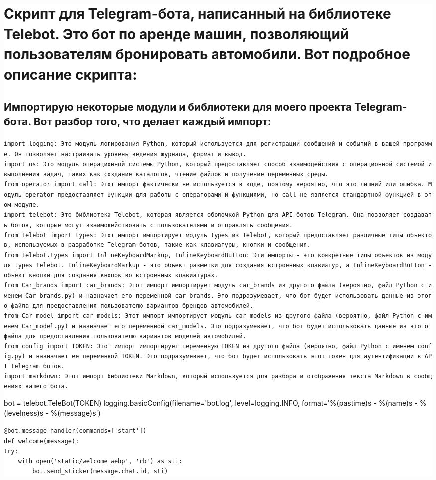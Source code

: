 # Скрипт для Telegram-бота, написанный на библиотеке Telebot. Это бот по аренде машин, позволяющий пользователям бронировать автомобили. Вот подробное описание скрипта:

 ## Импортирую  некоторые модули и библиотеки для моего проекта Telegram-бота. Вот разбор того, что делает каждый импорт:

    import logging: Это модуль логирования Python, который используется для регистрации сообщений и событий в вашей программе. Он позволяет настраивать уровень ведения журнала, формат и вывод.
    import os: Это модуль операционной системы Python, который предоставляет способ взаимодействия с операционной системой и выполнения задач, таких как создание каталогов, чтение файлов и получение переменных среды.
    from operator import call: Этот импорт фактически не используется в коде, поэтому вероятно, что это лишний или ошибка. Модуль operator предоставляет функции для работы с операторами и функциями, но call не является стандартной функцией в этом модуле.
    import telebot: Это библиотека Telebot, которая является оболочкой Python для API ботов Telegram. Она позволяет создавать ботов, которые могут взаимодействовать с пользователями и отправлять сообщения.
    from telebot import types: Этот импорт импортирует модуль types из Telebot, который предоставляет различные типы объектов, используемых в разработке Telegram-ботов, такие как клавиатуры, кнопки и сообщения.
    from telebot.types import InlineKeyboardMarkup, InlineKeyboardButton: Эти импорты - это конкретные типы объектов из модуля types Telebot. InlineKeyboardMarkup - это объект разметки для создания встроенных клавиатур, а InlineKeyboardButton - объект кнопки для создания кнопок во встроенных клавиатурах.
    from Car_brands import car_brands: Этот импорт импортирует модуль car_brands из другого файла (вероятно, файл Python с именем Car_brands.py) и назначает его переменной car_brands. Это подразумевает, что бот будет использовать данные из этого файла для предоставления пользователю вариантов брендов автомобилей.
    from Car_model import car_models: Этот импорт импортирует модуль car_models из другого файла (вероятно, файл Python с именем Car_model.py) и назначает его переменной car_models. Это подразумевает, что бот будет использовать данные из этого файла для предоставления пользователю вариантов моделей автомобилей.
    from config import TOKEN: Этот импорт импортирует переменную TOKEN из другого файла (вероятно, файл Python с именем config.py) и назначает ее переменной TOKEN. Это подразумевает, что бот будет использовать этот токен для аутентификации в API Telegram ботов.
    import markdown: Этот импорт библиотеки Markdown, который используется для разбора и отображения текста Markdown в сообщениях вашего бота.

bot = telebot.TeleBot(TOKEN)
logging.basicConfig(filename='bot.log', level=logging.INFO,
                    format='%(pastime)s - %(name)s - %(levelness)s - %(message)s')


    @bot.message_handler(commands=['start'])
    def welcome(message):
    try:
        with open('static/welcome.webp', 'rb') as sti:
            bot.send_sticker(message.chat.id, sti)
